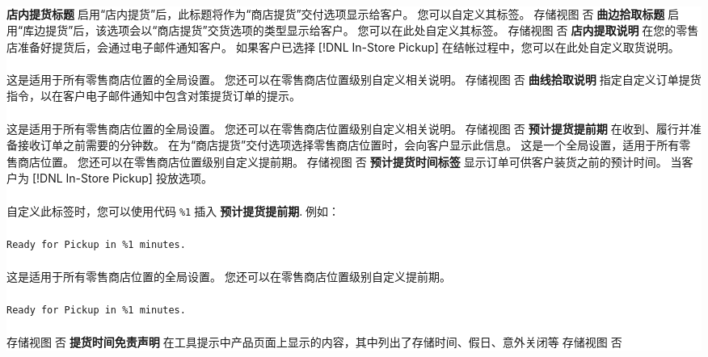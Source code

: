 </tr>
<tr>
<td><strong>店内提货标题</strong></td>
<td>启用“店内提货”后，此标题将作为“商店提货”交付选项显示给客户。 您可以自定义其标签。</td>
<td>存储视图</td>
<td>否</td>
</tr>
<tr>
<tr>
<td><strong>曲边拾取标题</strong></td>
<td>启用“库边提货”后，该选项会以“商店提货”交货选项的类型显示给客户。 您可以在此处自定义其标签。</td>
<td>存储视图</td>
<td>否</td>
</tr>
<tr>
<td><strong>店内提取说明</strong></td>
<td>在您的零售店准备好提货后，会通过电子邮件通知客户。 如果客户已选择 [!DNL In-Store Pickup] 在结帐过程中，您可以在此处自定义取货说明。 </br></br>这是适用于所有零售商店位置的全局设置。 您还可以在零售商店位置级别自定义相关说明。</td>
<td>存储视图</td>
<td>否</td>
</tr>
<tr>
<td><strong>曲线拾取说明</strong></td>
<td>指定自定义订单提货指令，以在客户电子邮件通知中包含对策提货订单的提示。 </br></br>这是适用于所有零售商店位置的全局设置。 您还可以在零售商店位置级别自定义相关说明。</td>
<td>存储视图</td>
<td>否</td>
</tr>
<tr>
<td><strong>预计提货提前期</strong></td>
<td>在收到、履行并准备接收订单之前需要的分钟数。 在为“商店提货”交付选项选择零售商店位置时，会向客户显示此信息。 这是一个全局设置，适用于所有零售商店位置。 您还可以在零售商店位置级别自定义提前期。</td>
<td>存储视图</td>
<td>否</td>
</tr>
<tr>
<td><strong>预计提货时间标签</strong></td>
<td>显示订单可供客户装货之前的预计时间。 当客户为 [!DNL In-Store Pickup] 投放选项。 </br></br>自定义此标签时，您可以使用代码 <code>%1</code> 插入 <strong>预计提货提前期</strong>. 例如：</br></br><code>Ready for Pickup in %1 minutes.</code></br></br>这是适用于所有零售商店位置的全局设置。 您还可以在零售商店位置级别自定义提前期。</br></br><code>Ready for Pickup in %1 minutes.</code></br></br></td>
<td>存储视图</td>
<td>否</td>
<tr>
<td><strong>提货时间免责声明</strong></td>
<td>在工具提示中产品页面上显示的内容，其中列出了存储时间、假日、意外关闭等</td>
<td>存储视图
</td>
<td>否
</td>
</tr>
</tbody></table>
